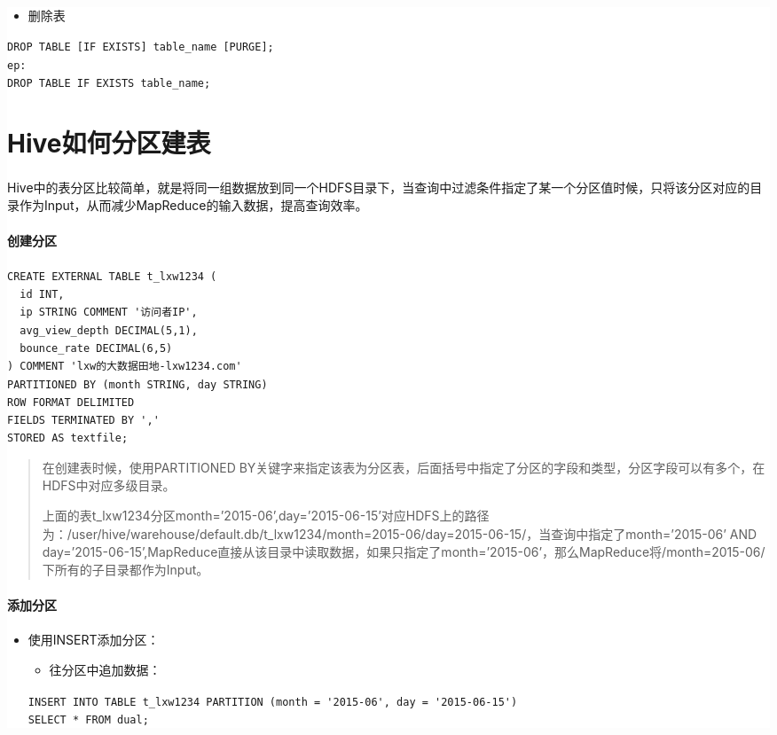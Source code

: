 <ul><li>删除表</li></ul>

<pre class="prettyprint"><code class="language-sql hljs "><span class="hljs-operator"><span class="hljs-keyword">DROP</span> <span class="hljs-keyword">TABLE</span> [<span class="hljs-keyword">IF</span> <span class="hljs-keyword">EXISTS</span>] table_name [PURGE];</span>
ep:
<span class="hljs-operator"><span class="hljs-keyword">DROP</span> <span class="hljs-keyword">TABLE</span> <span class="hljs-keyword">IF</span> <span class="hljs-keyword">EXISTS</span> table_name;</span></code></pre></li>
</ul>



<h1 id="hive如何分区建表">Hive如何分区建表</h1>

<p>Hive中的表分区比较简单，就是将同一组数据放到同一个HDFS目录下，当查询中过滤条件指定了某一个分区值时候，只将该分区对应的目录作为Input，从而减少MapReduce的输入数据，提高查询效率。</p>



<h4 id="创建分区">创建分区</h4>



<pre class="prettyprint"><code class="language-sql hljs "><span class="hljs-operator"><span class="hljs-keyword">CREATE</span> <span class="hljs-keyword">EXTERNAL</span> <span class="hljs-keyword">TABLE</span> t_lxw1234 (
  id <span class="hljs-keyword">INT</span>, 
  ip STRING COMMENT <span class="hljs-string">'访问者IP'</span>,
  avg_view_depth <span class="hljs-keyword">DECIMAL</span>(<span class="hljs-number">5</span>,<span class="hljs-number">1</span>),
  bounce_rate <span class="hljs-keyword">DECIMAL</span>(<span class="hljs-number">6</span>,<span class="hljs-number">5</span>)
) COMMENT <span class="hljs-string">'lxw的大数据田地-lxw1234.com'</span>
PARTITIONED <span class="hljs-keyword">BY</span> (<span class="hljs-keyword">month</span> STRING, <span class="hljs-keyword">day</span> STRING)
<span class="hljs-keyword">ROW</span> FORMAT DELIMITED
FIELDS TERMINATED <span class="hljs-keyword">BY</span> <span class="hljs-string">','</span>
STORED <span class="hljs-keyword">AS</span> textfile;</span></code></pre>

<blockquote>
  <p>在创建表时候，使用PARTITIONED BY关键字来指定该表为分区表，后面括号中指定了分区的字段和类型，分区字段可以有多个，在HDFS中对应多级目录。</p>
  
  <p>上面的表t_lxw1234分区month=’2015-06’,day=’2015-06-15’对应HDFS上的路径为：/user/hive/warehouse/default.db/t_lxw1234/month=2015-06/day=2015-06-15/，当查询中指定了month=’2015-06’ AND day=’2015-06-15’,MapReduce直接从该目录中读取数据，如果只指定了month=’2015-06’，那么MapReduce将/month=2015-06/下所有的子目录都作为Input。</p>
</blockquote>



<h4 id="添加分区">添加分区</h4>

<ul>
<li><p>使用INSERT添加分区：</p>

<ul><li>往分区中追加数据：</li></ul>

<pre class="prettyprint"><code class="language-sql hljs "><span class="hljs-operator"><span class="hljs-keyword">INSERT</span> <span class="hljs-keyword">INTO</span> <span class="hljs-keyword">TABLE</span> t_lxw1234 PARTITION (<span class="hljs-keyword">month</span> = <span class="hljs-string">'2015-06'</span>, <span class="hljs-keyword">day</span> = <span class="hljs-string">'2015-06-15'</span>)
<span class="hljs-keyword">SELECT</span> * <span class="hljs-keyword">FROM</span> dual;</span></code></pre>
